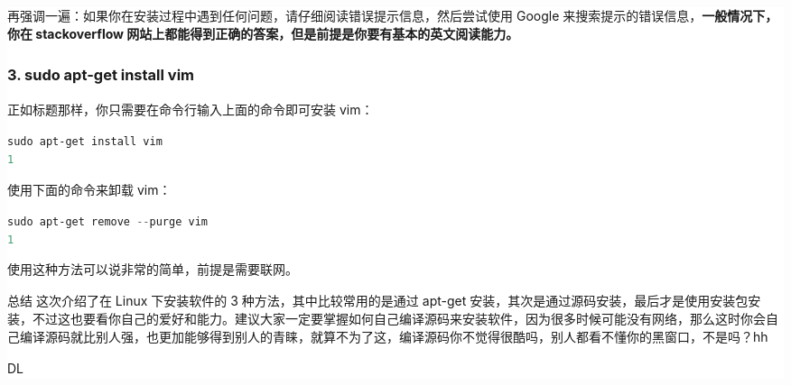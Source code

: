 再强调一遍：如果你在安装过程中遇到任何问题，请仔细阅读错误提示信息，然后尝试使用 Google 来搜索提示的错误信息，**一般情况下，你在 stackoverflow 网站上都能得到正确的答案，但是前提是你要有基本的英文阅读能力。**

### 3. sudo apt-get install vim

正如标题那样，你只需要在命令行输入上面的命令即可安装 vim：

```powershell
sudo apt-get install vim
1
```

使用下面的命令来卸载 vim：

```powershell
sudo apt-get remove --purge vim
1
```

使用这种方法可以说非常的简单，前提是需要联网。

总结
这次介绍了在 Linux 下安装软件的 3 种方法，其中比较常用的是通过 apt-get 安装，其次是通过源码安装，最后才是使用安装包安装，不过这也要看你自己的爱好和能力。建议大家一定要掌握如何自己编译源码来安装软件，因为很多时候可能没有网络，那么这时你会自己编译源码就比别人强，也更加能够得到别人的青睐，就算不为了这，编译源码你不觉得很酷吗，别人都看不懂你的黑窗口，不是吗？hh

DL